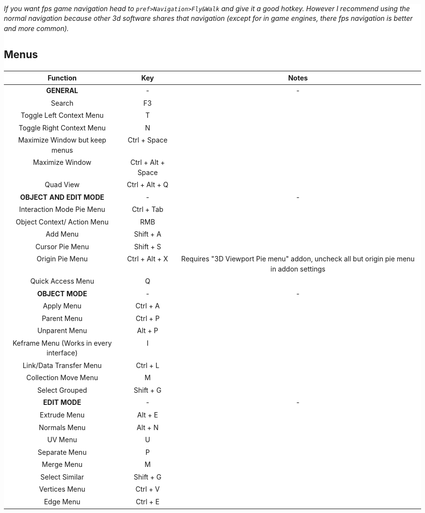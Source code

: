 _If you want fps game navigation head to `pref>Navigation>Fly&Walk` and give it a good hotkey. However I recommend using the normal navigation because other 3d software shares that navigation (except for in game engines, there fps navigation is better and more common)._


## Menus
|Function|Key|Notes
|:-:|:-:|:-:
|**GENERAL**|-|-
|Search|F3
|Toggle Left Context Menu|T
|Toggle Right Context Menu|N
|Maximize Window but keep menus|Ctrl + Space
|Maximize Window|Ctrl + Alt + Space
|Quad View|Ctrl + Alt + Q
|**OBJECT AND EDIT MODE**|-|-
|Interaction Mode Pie Menu|Ctrl + Tab
|Object Context/ Action Menu|RMB
|Add Menu|Shift + A
|Cursor Pie Menu|Shift + S
|Origin Pie Menu|Ctrl + Alt + X|Requires "3D Viewport Pie menu" addon, uncheck all but origin pie menu in addon settings
|Quick Access Menu|Q
|**OBJECT MODE**|-|-
|Apply Menu|Ctrl + A
|Parent Menu|Ctrl + P
|Unparent Menu|Alt + P
|Keframe Menu (Works in every interface)|I
|Link/Data Transfer Menu|Ctrl + L
|Collection Move Menu|M
|Select Grouped|Shift + G
|**EDIT MODE**|-|-
|Extrude Menu|Alt + E
|Normals Menu|Alt + N
|UV Menu|U
|Separate Menu|P
|Merge Menu|M
|Select Similar|Shift + G
|Vertices Menu|Ctrl + V
|Edge Menu|Ctrl + E